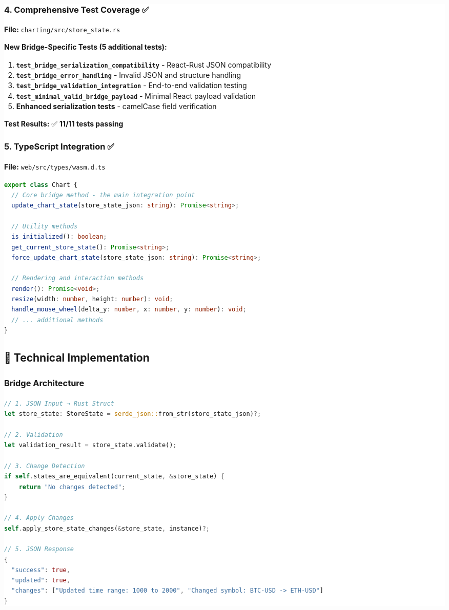 ### 4. Comprehensive Test Coverage ✅
**File:** `charting/src/store_state.rs`

**New Bridge-Specific Tests (5 additional tests):**
1. **`test_bridge_serialization_compatibility`** - React-Rust JSON compatibility
2. **`test_bridge_error_handling`** - Invalid JSON and structure handling
3. **`test_bridge_validation_integration`** - End-to-end validation testing
4. **`test_minimal_valid_bridge_payload`** - Minimal React payload validation
5. **Enhanced serialization tests** - camelCase field verification

**Test Results:** ✅ **11/11 tests passing**

### 5. TypeScript Integration ✅
**File:** `web/src/types/wasm.d.ts`

```typescript
export class Chart {
  // Core bridge method - the main integration point
  update_chart_state(store_state_json: string): Promise<string>;
  
  // Utility methods
  is_initialized(): boolean;
  get_current_store_state(): Promise<string>;
  force_update_chart_state(store_state_json: string): Promise<string>;
  
  // Rendering and interaction methods
  render(): Promise<void>;
  resize(width: number, height: number): void;
  handle_mouse_wheel(delta_y: number, x: number, y: number): void;
  // ... additional methods
}
```

## 🔧 Technical Implementation

### Bridge Architecture

```rust
// 1. JSON Input → Rust Struct
let store_state: StoreState = serde_json::from_str(store_state_json)?;

// 2. Validation
let validation_result = store_state.validate();

// 3. Change Detection  
if self.states_are_equivalent(current_state, &store_state) {
    return "No changes detected";
}

// 4. Apply Changes
self.apply_store_state_changes(&store_state, instance)?;

// 5. JSON Response
{
  "success": true,
  "updated": true,
  "changes": ["Updated time range: 1000 to 2000", "Changed symbol: BTC-USD -> ETH-USD"]
}
```
